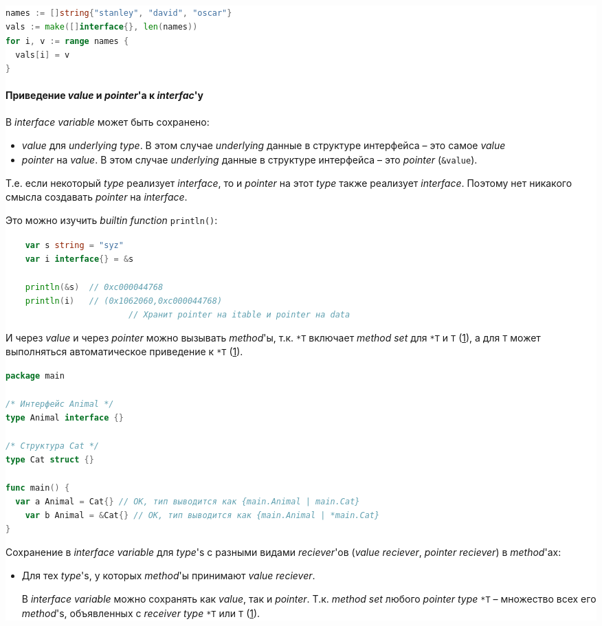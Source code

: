 ```go
names := []string{"stanley", "david", "oscar"}
vals := make([]interface{}, len(names))
for i, v := range names {
  vals[i] = v
}
```

#### Приведение *value* и *pointer*'а к *interfac*'у

В *interface variable* может быть сохранено:

- *value* для *underlying type*. В этом случае *underlying* данные в структуре интерфейса – это самое *value*
- *pointer* на *value*. В этом случае *underlying* данные в структуре интерфейса – это *pointer* (`&value`).

Т.е. если некоторый *type* реализует *interface*, то и *pointer* на этот *type* также реализует *interface*. Поэтому нет никакого смысла создавать *pointer* на *interface*. 

Это можно изучить *builtin function* `println()`:

```go
	var s string = "syz"
	var i interface{} = &s

	println(&s)  // 0xc000044768
	println(i)   // (0x1062060,0xc000044768)  
  						 // Хранит pointer на itable и pointer на data
```



И через *value* и через *pointer* можно вызывать *method*'ы, т.к. `*T` включает *method set* для `*T` и `T` ([1](#method-set)), а для `T` может выполняться автоматическое приведение к `*T` ([1](#автоматическое-приведение-pointer-value-и-value-pointer)).

```go
package main

/* Интерфейс Animal */
type Animal interface {}

/* Структура Cat */
type Cat struct {}

func main() {
  var a Animal = Cat{} // OK, тип выводится как {main.Animal | main.Cat}
	var b Animal = &Cat{} // OK, тип выводится как {main.Animal | *main.Cat}
}
```

Сохранение в *interface variable* для *type*'s с разными видами *reciever*'ов (*value reciever*, *pointer reciever*) в *method*'ах:

- Для тех *type*'s, у которых *method*'ы принимают *value reciever*. 

  В *interface variable* можно сохранять как *value*, так и *pointer*. Т.к. *method set* любого *pointer type*  `*T` – множество всех его *method*'s, объявленных с *receiver type* `*T` или `T`  ([1](#method-set)).

